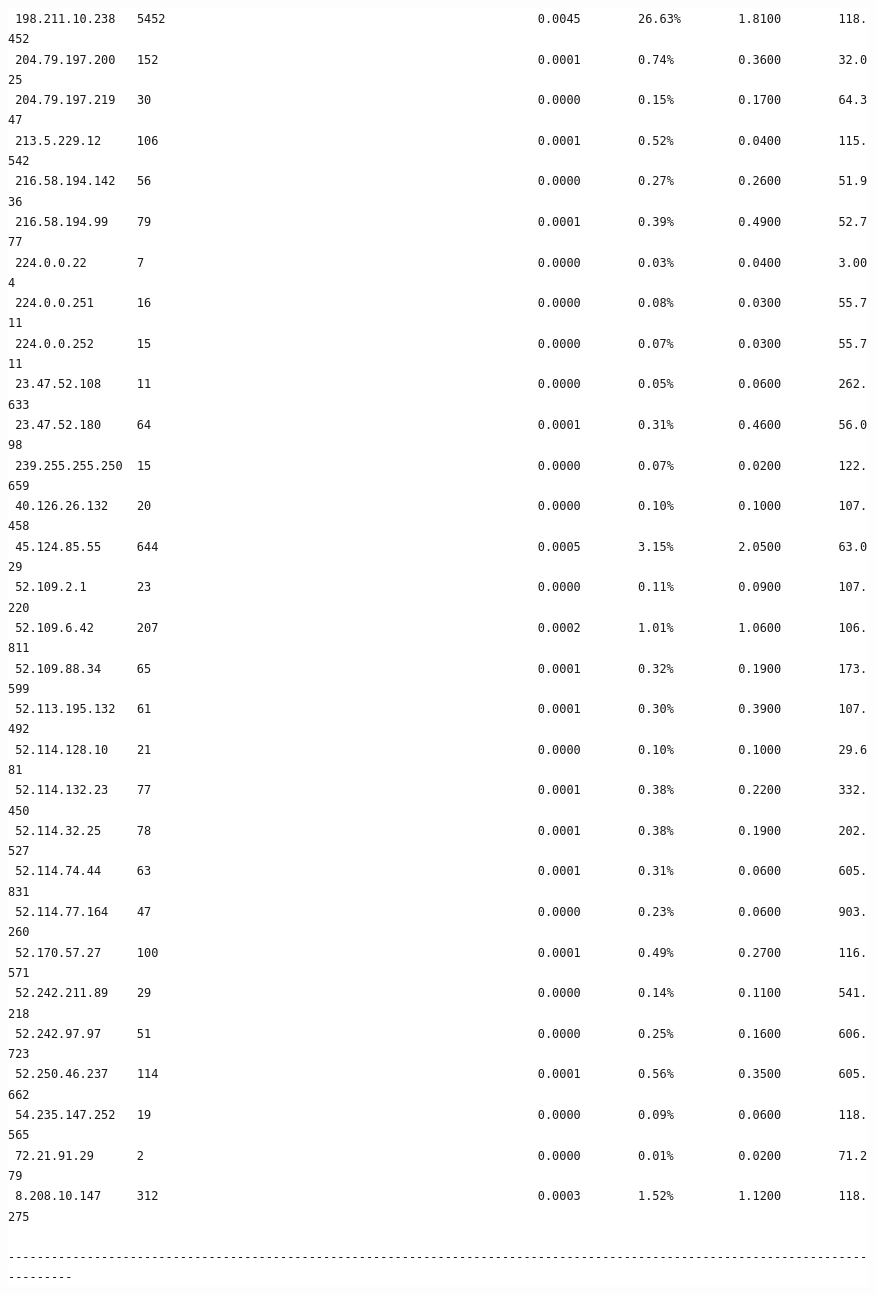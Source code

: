 ```bash
 198.211.10.238   5452                                                    0.0045        26.63%        1.8100        118.452      
 204.79.197.200   152                                                     0.0001        0.74%         0.3600        32.025       
 204.79.197.219   30                                                      0.0000        0.15%         0.1700        64.347       
 213.5.229.12     106                                                     0.0001        0.52%         0.0400        115.542      
 216.58.194.142   56                                                      0.0000        0.27%         0.2600        51.936       
 216.58.194.99    79                                                      0.0001        0.39%         0.4900        52.777       
 224.0.0.22       7                                                       0.0000        0.03%         0.0400        3.004        
 224.0.0.251      16                                                      0.0000        0.08%         0.0300        55.711       
 224.0.0.252      15                                                      0.0000        0.07%         0.0300        55.711       
 23.47.52.108     11                                                      0.0000        0.05%         0.0600        262.633      
 23.47.52.180     64                                                      0.0001        0.31%         0.4600        56.098       
 239.255.255.250  15                                                      0.0000        0.07%         0.0200        122.659      
 40.126.26.132    20                                                      0.0000        0.10%         0.1000        107.458      
 45.124.85.55     644                                                     0.0005        3.15%         2.0500        63.029       
 52.109.2.1       23                                                      0.0000        0.11%         0.0900        107.220      
 52.109.6.42      207                                                     0.0002        1.01%         1.0600        106.811      
 52.109.88.34     65                                                      0.0001        0.32%         0.1900        173.599      
 52.113.195.132   61                                                      0.0001        0.30%         0.3900        107.492      
 52.114.128.10    21                                                      0.0000        0.10%         0.1000        29.681       
 52.114.132.23    77                                                      0.0001        0.38%         0.2200        332.450      
 52.114.32.25     78                                                      0.0001        0.38%         0.1900        202.527      
 52.114.74.44     63                                                      0.0001        0.31%         0.0600        605.831      
 52.114.77.164    47                                                      0.0000        0.23%         0.0600        903.260      
 52.170.57.27     100                                                     0.0001        0.49%         0.2700        116.571      
 52.242.211.89    29                                                      0.0000        0.14%         0.1100        541.218      
 52.242.97.97     51                                                      0.0000        0.25%         0.1600        606.723      
 52.250.46.237    114                                                     0.0001        0.56%         0.3500        605.662      
 54.235.147.252   19                                                      0.0000        0.09%         0.0600        118.565      
 72.21.91.29      2                                                       0.0000        0.01%         0.0200        71.279       
 8.208.10.147     312                                                     0.0003        1.52%         1.1200        118.275      

---------------------------------------------------------------------------------------------------------------------------------
```